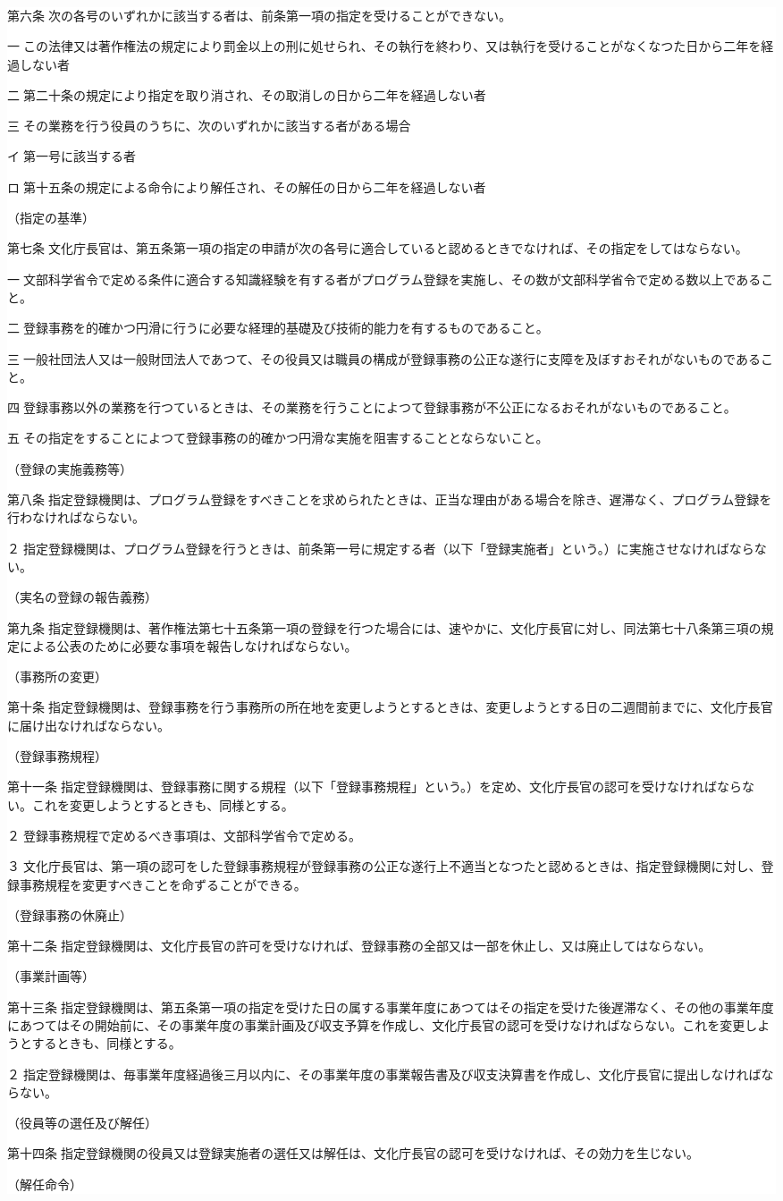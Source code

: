 第六条 次の各号のいずれかに該当する者は、前条第一項の指定を受けることができない。

一 この法律又は著作権法の規定により罰金以上の刑に処せられ、その執行を終わり、又は執行を受けることがなくなつた日から二年を経過しない者

二 第二十条の規定により指定を取り消され、その取消しの日から二年を経過しない者

三 その業務を行う役員のうちに、次のいずれかに該当する者がある場合

イ 第一号に該当する者

ロ 第十五条の規定による命令により解任され、その解任の日から二年を経過しない者

（指定の基準）

第七条 文化庁長官は、第五条第一項の指定の申請が次の各号に適合していると認めるときでなければ、その指定をしてはならない。

一 文部科学省令で定める条件に適合する知識経験を有する者がプログラム登録を実施し、その数が文部科学省令で定める数以上であること。

二 登録事務を的確かつ円滑に行うに必要な経理的基礎及び技術的能力を有するものであること。

三 一般社団法人又は一般財団法人であつて、その役員又は職員の構成が登録事務の公正な遂行に支障を及ぼすおそれがないものであること。

四 登録事務以外の業務を行つているときは、その業務を行うことによつて登録事務が不公正になるおそれがないものであること。

五 その指定をすることによつて登録事務の的確かつ円滑な実施を阻害することとならないこと。

（登録の実施義務等）

第八条 指定登録機関は、プログラム登録をすべきことを求められたときは、正当な理由がある場合を除き、遅滞なく、プログラム登録を行わなければならない。

２ 指定登録機関は、プログラム登録を行うときは、前条第一号に規定する者（以下「登録実施者」という。）に実施させなければならない。

（実名の登録の報告義務）

第九条 指定登録機関は、著作権法第七十五条第一項の登録を行つた場合には、速やかに、文化庁長官に対し、同法第七十八条第三項の規定による公表のために必要な事項を報告しなければならない。

（事務所の変更）

第十条 指定登録機関は、登録事務を行う事務所の所在地を変更しようとするときは、変更しようとする日の二週間前までに、文化庁長官に届け出なければならない。

（登録事務規程）

第十一条 指定登録機関は、登録事務に関する規程（以下「登録事務規程」という。）を定め、文化庁長官の認可を受けなければならない。これを変更しようとするときも、同様とする。

２ 登録事務規程で定めるべき事項は、文部科学省令で定める。

３ 文化庁長官は、第一項の認可をした登録事務規程が登録事務の公正な遂行上不適当となつたと認めるときは、指定登録機関に対し、登録事務規程を変更すべきことを命ずることができる。

（登録事務の休廃止）

第十二条 指定登録機関は、文化庁長官の許可を受けなければ、登録事務の全部又は一部を休止し、又は廃止してはならない。

（事業計画等）

第十三条 指定登録機関は、第五条第一項の指定を受けた日の属する事業年度にあつてはその指定を受けた後遅滞なく、その他の事業年度にあつてはその開始前に、その事業年度の事業計画及び収支予算を作成し、文化庁長官の認可を受けなければならない。これを変更しようとするときも、同様とする。

２ 指定登録機関は、毎事業年度経過後三月以内に、その事業年度の事業報告書及び収支決算書を作成し、文化庁長官に提出しなければならない。

（役員等の選任及び解任）

第十四条 指定登録機関の役員又は登録実施者の選任又は解任は、文化庁長官の認可を受けなければ、その効力を生じない。

（解任命令）
